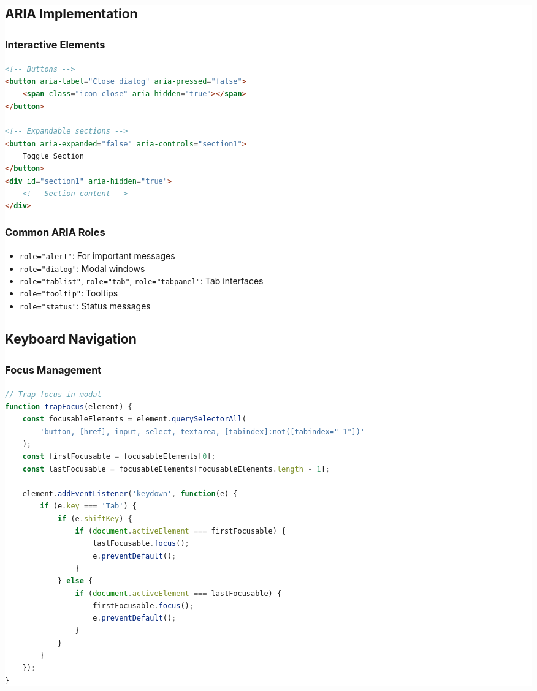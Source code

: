 ## ARIA Implementation

### Interactive Elements
```html
<!-- Buttons -->
<button aria-label="Close dialog" aria-pressed="false">
    <span class="icon-close" aria-hidden="true"></span>
</button>

<!-- Expandable sections -->
<button aria-expanded="false" aria-controls="section1">
    Toggle Section
</button>
<div id="section1" aria-hidden="true">
    <!-- Section content -->
</div>
```

### Common ARIA Roles
- `role="alert"`: For important messages
- `role="dialog"`: Modal windows
- `role="tablist"`, `role="tab"`, `role="tabpanel"`: Tab interfaces
- `role="tooltip"`: Tooltips
- `role="status"`: Status messages

## Keyboard Navigation

### Focus Management
```javascript
// Trap focus in modal
function trapFocus(element) {
    const focusableElements = element.querySelectorAll(
        'button, [href], input, select, textarea, [tabindex]:not([tabindex="-1"])'
    );
    const firstFocusable = focusableElements[0];
    const lastFocusable = focusableElements[focusableElements.length - 1];

    element.addEventListener('keydown', function(e) {
        if (e.key === 'Tab') {
            if (e.shiftKey) {
                if (document.activeElement === firstFocusable) {
                    lastFocusable.focus();
                    e.preventDefault();
                }
            } else {
                if (document.activeElement === lastFocusable) {
                    firstFocusable.focus();
                    e.preventDefault();
                }
            }
        }
    });
}
```
